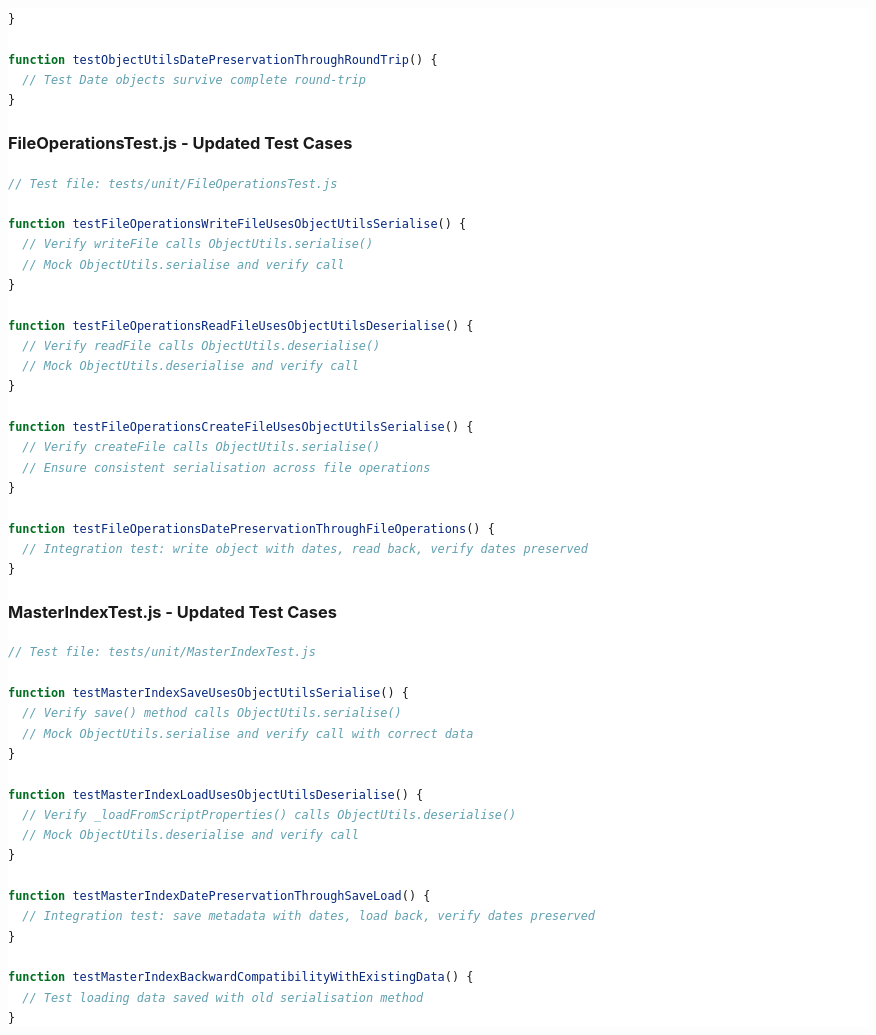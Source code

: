 ```javascript
}

function testObjectUtilsDatePreservationThroughRoundTrip() {
  // Test Date objects survive complete round-trip
}
```

### FileOperationsTest.js - Updated Test Cases

```javascript
// Test file: tests/unit/FileOperationsTest.js

function testFileOperationsWriteFileUsesObjectUtilsSerialise() {
  // Verify writeFile calls ObjectUtils.serialise()
  // Mock ObjectUtils.serialise and verify call
}

function testFileOperationsReadFileUsesObjectUtilsDeserialise() {
  // Verify readFile calls ObjectUtils.deserialise()  
  // Mock ObjectUtils.deserialise and verify call
}

function testFileOperationsCreateFileUsesObjectUtilsSerialise() {
  // Verify createFile calls ObjectUtils.serialise()
  // Ensure consistent serialisation across file operations
}

function testFileOperationsDatePreservationThroughFileOperations() {
  // Integration test: write object with dates, read back, verify dates preserved
}
```

### MasterIndexTest.js - Updated Test Cases

```javascript
// Test file: tests/unit/MasterIndexTest.js

function testMasterIndexSaveUsesObjectUtilsSerialise() {
  // Verify save() method calls ObjectUtils.serialise()
  // Mock ObjectUtils.serialise and verify call with correct data
}

function testMasterIndexLoadUsesObjectUtilsDeserialise() {
  // Verify _loadFromScriptProperties() calls ObjectUtils.deserialise()
  // Mock ObjectUtils.deserialise and verify call
}

function testMasterIndexDatePreservationThroughSaveLoad() {
  // Integration test: save metadata with dates, load back, verify dates preserved
}

function testMasterIndexBackwardCompatibilityWithExistingData() {
  // Test loading data saved with old serialisation method
}
```

